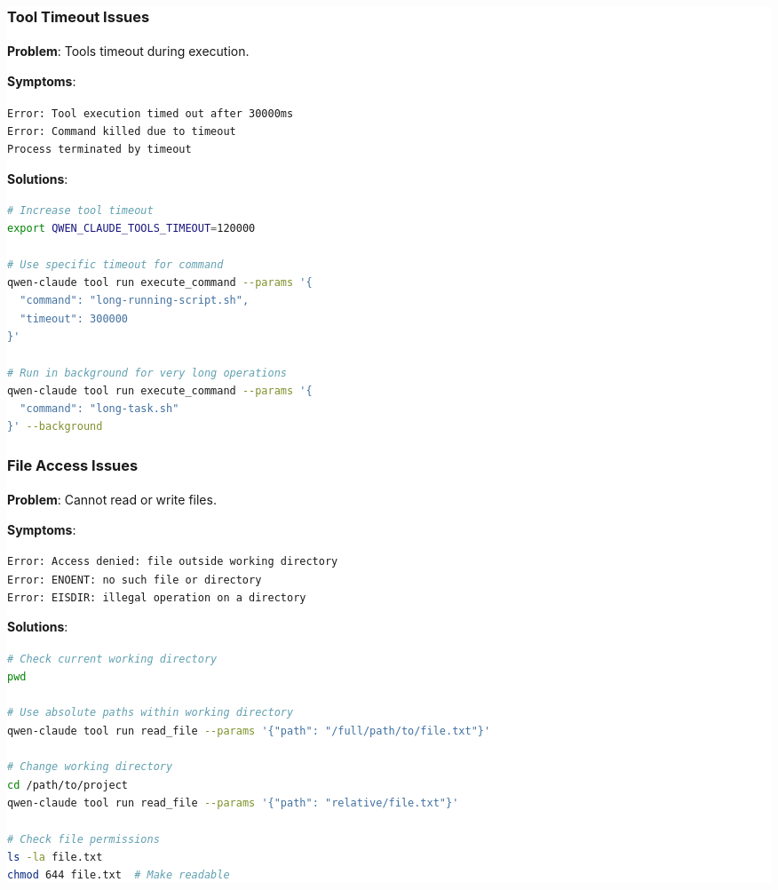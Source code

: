 ### Tool Timeout Issues

**Problem**: Tools timeout during execution.

**Symptoms**:
```
Error: Tool execution timed out after 30000ms
Error: Command killed due to timeout
Process terminated by timeout
```

**Solutions**:

```bash
# Increase tool timeout
export QWEN_CLAUDE_TOOLS_TIMEOUT=120000

# Use specific timeout for command
qwen-claude tool run execute_command --params '{
  "command": "long-running-script.sh",
  "timeout": 300000
}'

# Run in background for very long operations
qwen-claude tool run execute_command --params '{
  "command": "long-task.sh"
}' --background
```

### File Access Issues

**Problem**: Cannot read or write files.

**Symptoms**:
```
Error: Access denied: file outside working directory
Error: ENOENT: no such file or directory
Error: EISDIR: illegal operation on a directory
```

**Solutions**:

```bash
# Check current working directory
pwd

# Use absolute paths within working directory
qwen-claude tool run read_file --params '{"path": "/full/path/to/file.txt"}'

# Change working directory
cd /path/to/project
qwen-claude tool run read_file --params '{"path": "relative/file.txt"}'

# Check file permissions
ls -la file.txt
chmod 644 file.txt  # Make readable
```
